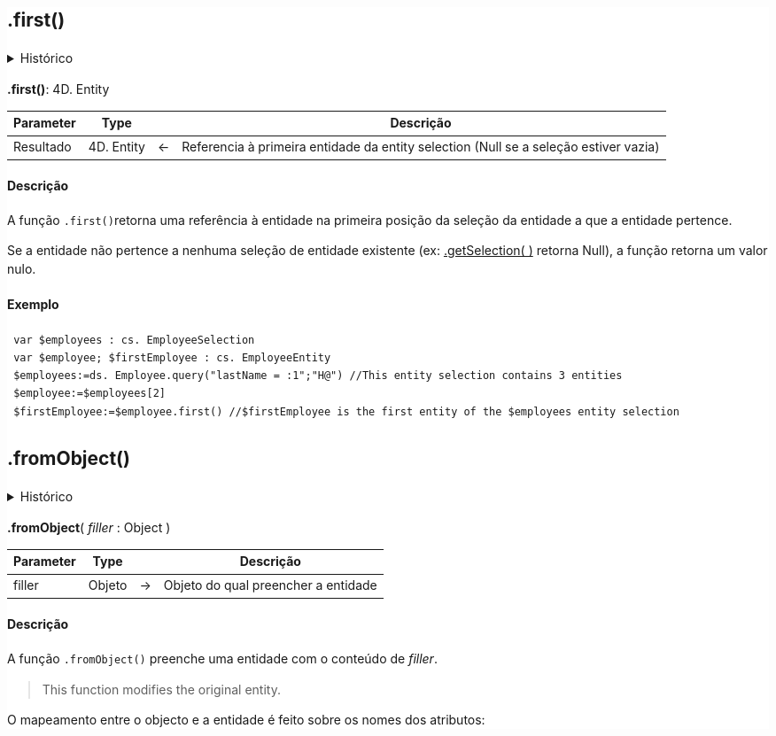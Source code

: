



## .first()

<details><summary>Histórico</summary></details>


**.first()**: 4D. Entity


| Parameter | Type       |    | Descrição                                                                            |
| --------- | ---------- |:--:| ------------------------------------------------------------------------------------ |
| Resultado | 4D. Entity | <- | Referencia à primeira entidade da entity selection (Null se a seleção estiver vazia) |


#### Descrição

A função `.first()`retorna uma referência à entidade na primeira posição da seleção da entidade a que a entidade pertence.

Se a entidade não pertence a nenhuma seleção de entidade existente (ex: [.getSelection( )](#getselection) retorna Null), a função retorna um valor nulo.

#### Exemplo

```4d
 var $employees : cs. EmployeeSelection
 var $employee; $firstEmployee : cs. EmployeeEntity
 $employees:=ds. Employee.query("lastName = :1";"H@") //This entity selection contains 3 entities
 $employee:=$employees[2]
 $firstEmployee:=$employee.first() //$firstEmployee is the first entity of the $employees entity selection
```






## .fromObject()

<details><summary>Histórico</summary></details>


**.fromObject**( *filler* : Object )


| Parameter | Type   |    | Descrição                           |
| --------- | ------ |:--:| ----------------------------------- |
| filler    | Objeto | -> | Objeto do qual preencher a entidade |


#### Descrição

A função `.fromObject()` preenche uma entidade com o conteúdo de *filler*.
> This function modifies the original entity.

O mapeamento entre o objecto e a entidade é feito sobre os nomes dos atributos:
